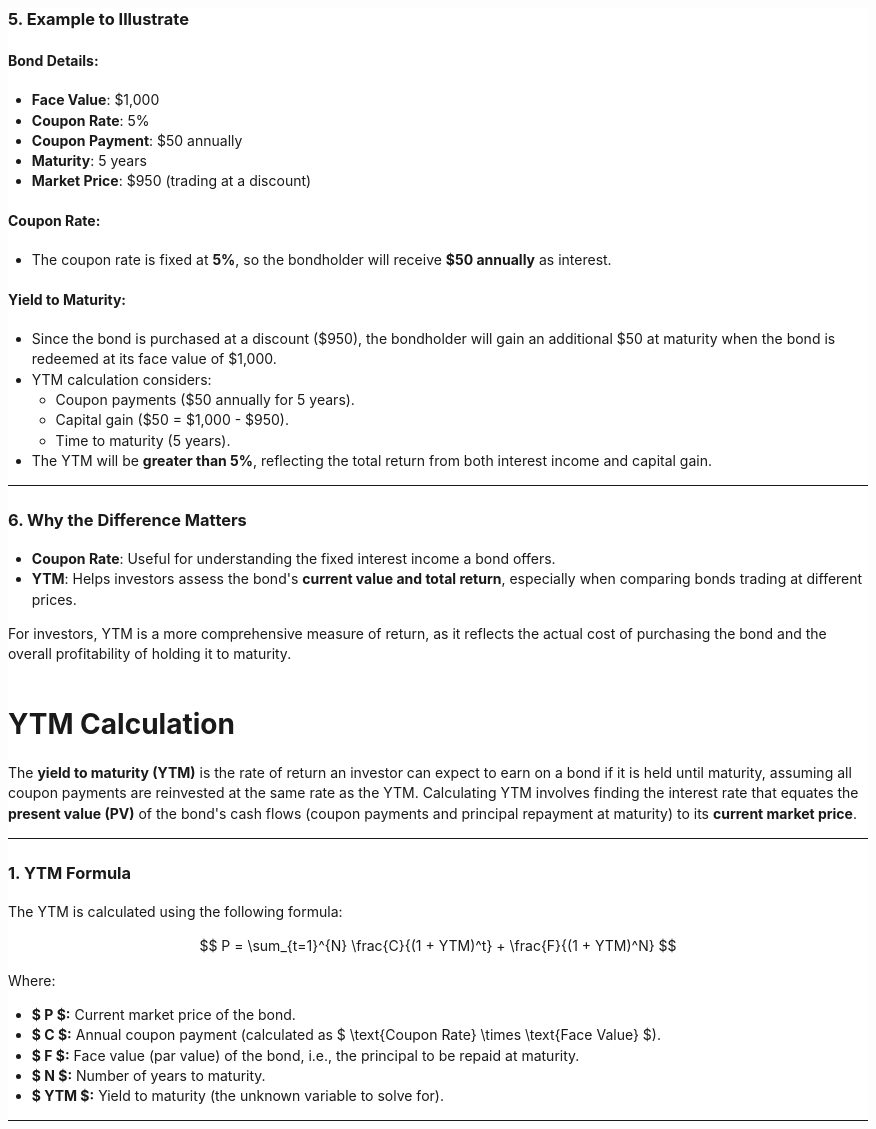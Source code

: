 
### **5. Example to Illustrate**

#### Bond Details:
- **Face Value**: $1,000
- **Coupon Rate**: 5%
- **Coupon Payment**: $50 annually
- **Maturity**: 5 years
- **Market Price**: $950 (trading at a discount)

#### **Coupon Rate:**
- The coupon rate is fixed at **5%**, so the bondholder will receive **$50 annually** as interest.

#### **Yield to Maturity:**
- Since the bond is purchased at a discount ($950), the bondholder will gain an additional $50 at maturity when the bond is redeemed at its face value of $1,000.
- YTM calculation considers:
   - Coupon payments ($50 annually for 5 years).
   - Capital gain ($50 = $1,000 - $950).
   - Time to maturity (5 years).
- The YTM will be **greater than 5%**, reflecting the total return from both interest income and capital gain.

---

### **6. Why the Difference Matters**
- **Coupon Rate**: Useful for understanding the fixed interest income a bond offers.
- **YTM**: Helps investors assess the bond's **current value and total return**, especially when comparing bonds trading at different prices.

For investors, YTM is a more comprehensive measure of return, as it reflects the actual cost of purchasing the bond and the overall profitability of holding it to maturity.


# YTM Calculation

The **yield to maturity (YTM)** is the rate of return an investor can expect to earn on a bond if it is held until maturity, assuming all coupon payments are reinvested at the same rate as the YTM. Calculating YTM involves finding the interest rate that equates the **present value (PV)** of the bond's cash flows (coupon payments and principal repayment at maturity) to its **current market price**.

---

### **1. YTM Formula**

The YTM is calculated using the following formula:

$$
P = \sum_{t=1}^{N} \frac{C}{(1 + YTM)^t} + \frac{F}{(1 + YTM)^N}
$$

Where:
- **$ P $:** Current market price of the bond.
- **$ C $:** Annual coupon payment (calculated as $ \text{Coupon Rate} \times \text{Face Value} $).
- **$ F $:** Face value (par value) of the bond, i.e., the principal to be repaid at maturity.
- **$ N $:** Number of years to maturity.
- **$ YTM $:** Yield to maturity (the unknown variable to solve for).

---